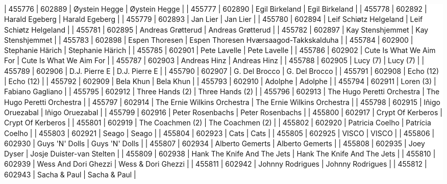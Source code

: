 | 455776 | 602889 | Øystein Hegge | Øystein Hegge |
| 455777 | 602890 | Egil Birkeland | Egil Birkeland |
| 455778 | 602892 | Harald Egeberg | Harald Egeberg |
| 455779 | 602893 | Jan Lier | Jan Lier |
| 455780 | 602894 | Leif Schiøtz Helgeland | Leif Schiøtz Helgeland |
| 455781 | 602895 | Andreas Grøtterud | Andreas Grøtterud |
| 455782 | 602897 | Kay Stenshjemmet | Kay Stenshjemmet |
| 455783 | 602898 | Espen Thoresen | Espen Thoresen Hværsaagod-Takkskalduha |
| 455784 | 602900 | Stephanie Härich | Stephanie Härich |
| 455785 | 602901 | Pete Lavelle | Pete Lavelle |
| 455786 | 602902 | Cute Is What We Aim For | Cute Is What We Aim For |
| 455787 | 602903 | Andreas Hinz | Andreas Hinz |
| 455788 | 602905 | Lucy (7) | Lucy (7) |
| 455789 | 602906 | D.J. Pierre E | D.J. Pierre E |
| 455790 | 602907 | G. Del Brocco | G. Del Brocco |
| 455791 | 602908 | Echo (12) | Echo (12) |
| 455792 | 602909 | Bela Khun | Bela Khun |
| 455793 | 602910 | Adolphe | Adolphe |
| 455794 | 602911 | Loren (3) | Fabiano Gagliano |
| 455795 | 602912 | Three Hands (2) | Three Hands (2) |
| 455796 | 602913 | The Hugo Peretti Orchestra | The Hugo Peretti Orchestra |
| 455797 | 602914 | The Ernie Wilkins Orchestra | The Ernie Wilkins Orchestra |
| 455798 | 602915 | Iñigo Oruezabal | Iñigo Oruezabal |
| 455799 | 602916 | Peter Rosenbachs | Peter Rosenbachs |
| 455800 | 602917 | Crypt Of Kerberos | Crypt Of Kerberos |
| 455801 | 602919 | The Coachmen (2) | The Coachmen (2) |
| 455802 | 602920 | Patricia Coelho | Patrícia Coelho |
| 455803 | 602921 | Seago | Seago |
| 455804 | 602923 | Cats | Cats |
| 455805 | 602925 | VISCO | VISCO |
| 455806 | 602930 | Guys 'N' Dolls | Guys 'N' Dolls |
| 455807 | 602934 | Alberto Gemerts | Alberto Gemerts |
| 455808 | 602935 | Joey Dyser | Josje Duister-van Stelten |
| 455809 | 602938 | Hank The Knife And The Jets | Hank The Knife And The Jets |
| 455810 | 602939 | Wess And Dori Ghezzi | Wess & Dori Ghezzi |
| 455811 | 602942 | Johnny Rodrigues | Johnny Rodrigues |
| 455812 | 602943 | Sacha & Paul | Sacha & Paul |